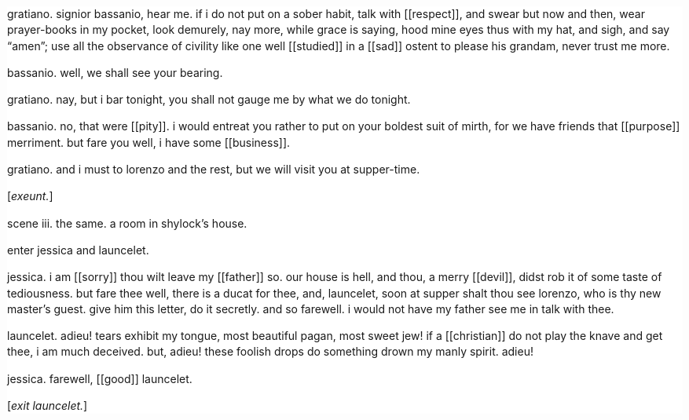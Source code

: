 gratiano.
signior bassanio, hear me.
if i do not put on a sober habit,
talk with [[respect]], and swear but now and then,
wear prayer-books in my pocket, look demurely,
nay more, while grace is saying, hood mine eyes
thus with my hat, and sigh, and say “amen”;
use all the observance of civility
like one well [[studied]] in a [[sad]] ostent
to please his grandam, never trust me more.

bassanio.
well, we shall see your bearing.

gratiano.
nay, but i bar tonight, you shall not gauge me
by what we do tonight.

bassanio.
no, that were [[pity]].
i would entreat you rather to put on
your boldest suit of mirth, for we have friends
that [[purpose]] merriment. but fare you well,
i have some [[business]].

gratiano.
and i must to lorenzo and the rest,
but we will visit you at supper-time.

 [_exeunt._]

scene iii. the same. a room in shylock’s house.

 enter jessica and launcelet.

jessica.
i am [[sorry]] thou wilt leave my [[father]] so.
our house is hell, and thou, a merry [[devil]],
didst rob it of some taste of tediousness.
but fare thee well, there is a ducat for thee,
and, launcelet, soon at supper shalt thou see
lorenzo, who is thy new master’s guest.
give him this letter, do it secretly.
and so farewell. i would not have my father
see me in talk with thee.

launcelet.
adieu! tears exhibit my tongue, most beautiful pagan, most sweet jew!
if a [[christian]] do not play the knave and get thee, i am much deceived.
but, adieu! these foolish drops do something drown my manly spirit.
adieu!

jessica.
farewell, [[good]] launcelet.

 [_exit launcelet._]
